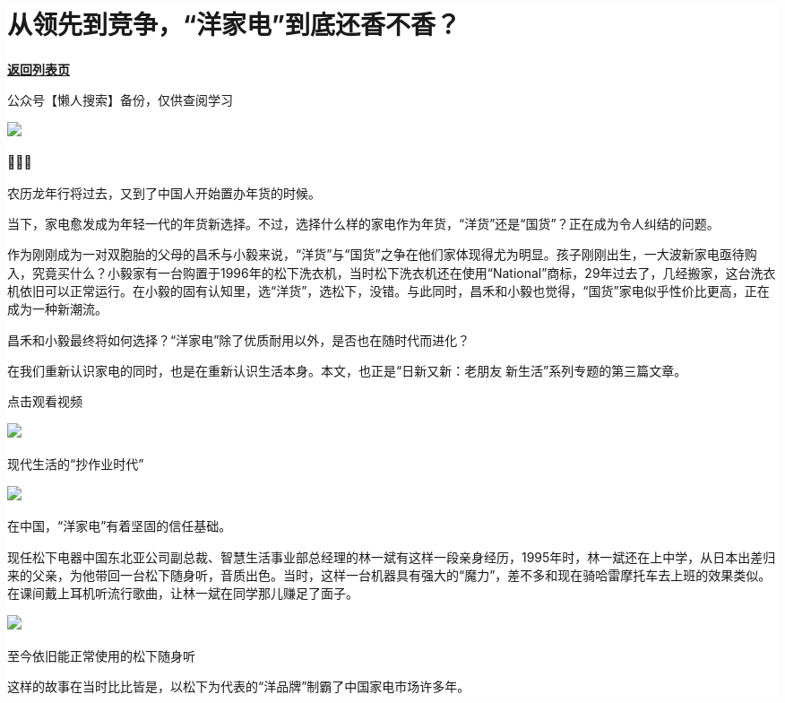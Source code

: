 # 从领先到竞争，“洋家电”到底还香不香？

[**返回列表页**](/gzh/三联生活周刊)

公众号【懒人搜索】备份，仅供查阅学习

![](https://mmbiz.qpic.cn/mmbiz_png/c2Sib3Mp7pOPHLlhKOV62vz9vEHqrZfpFAwemibhkdy2cBau2BZ4ickQrI7uk4uibicYQmpxniaMiaLILTN5nmPtrV50Q/640?wx_fmt=png&from;=appmsg)

🏮🏮🏮

  

农历龙年行将过去，又到了中国人开始置办年货的时候。

  

当下，家电愈发成为年轻一代的年货新选择。不过，选择什么样的家电作为年货，“洋货”还是“国货”？正在成为令人纠结的问题。

  

作为刚刚成为一对双胞胎的父母的昌禾与小毅来说，“洋货”与“国货”之争在他们家体现得尤为明显。孩子刚刚出生，一大波新家电亟待购入，究竟买什么？小毅家有一台购置于1996年的松下洗衣机，当时松下洗衣机还在使用“National”商标，29年过去了，几经搬家，这台洗衣机依旧可以正常运行。在小毅的固有认知里，选“洋货”，选松下，没错。与此同时，昌禾和小毅也觉得，“国货”家电似乎性价比更高，正在成为一种新潮流。

  

昌禾和小毅最终将如何选择？“洋家电”除了优质耐用以外，是否也在随时代而进化？

  

在我们重新认识家电的同时，也是在重新认识生活本身。本文，也正是“日新又新：老朋友 新生活”系列专题的第三篇文章。

  

点击观看视频

  

  

![](https://mmbiz.qpic.cn/mmbiz_jpg/c2Sib3Mp7pOOproFGvSxzTYJ6FpygxsHUNKweb0SZlFccpApT8ribTvic6sQPiaWR9Dcvxg5HY7bmULmlYtXicY4uag/640?wx_fmt=jpeg&from;=appmsg)

  

现代生活的“抄作业时代”

![](https://mmbiz.qpic.cn/mmbiz_png/c2Sib3Mp7pOOproFGvSxzTYJ6FpygxsHUUlxH2AE7ndedGL5ljB4N09eABMoialIUd2Kt3R6Jgm78WSPHzxaMQ7w/640?wx_fmt=png&from;=appmsg)

  

在中国，“洋家电”有着坚固的信任基础。

  

现任松下电器中国东北亚公司副总裁、智慧生活事业部总经理的林一斌有这样一段亲身经历，1995年时，林一斌还在上中学，从日本出差归来的父亲，为他带回一台松下随身听，音质出色。当时，这样一台机器具有强大的“魔力”，差不多和现在骑哈雷摩托车去上班的效果类似。在课间戴上耳机听流行歌曲，让林一斌在同学那儿赚足了面子。

  

![](https://mmbiz.qpic.cn/mmbiz_jpg/c2Sib3Mp7pOOproFGvSxzTYJ6FpygxsHU2lqAtF7MFrfK6zxgZo4G3fhcbAuWO7nXcWPLlvMzWPNkuOCd59scTw/640?wx_fmt=jpeg&from;=appmsg)

至今依旧能正常使用的松下随身听

  

这样的故事在当时比比皆是，以松下为代表的“洋品牌”制霸了中国家电市场许多年。
